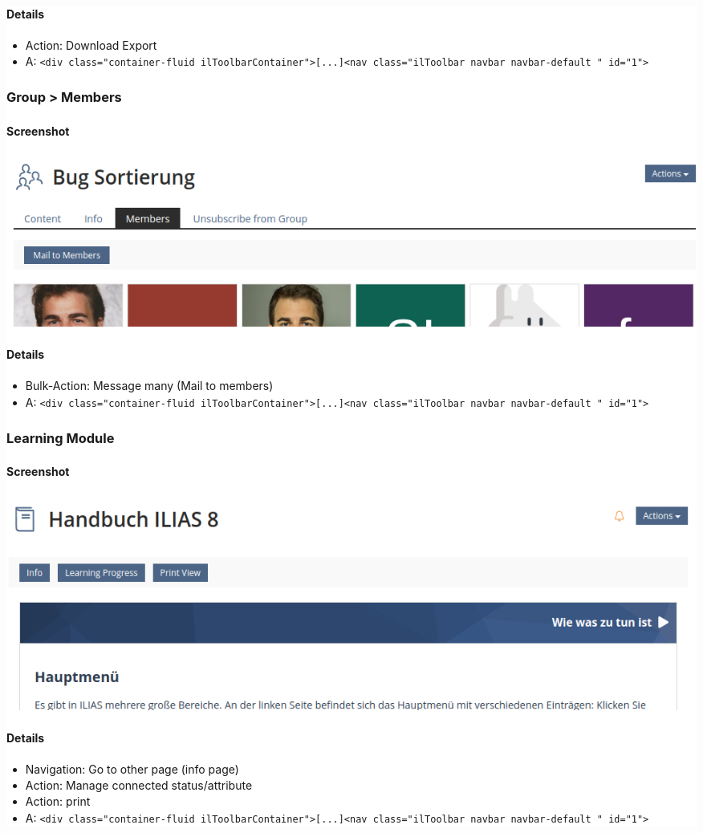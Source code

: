 #### Details

* Action: Download Export
* A: `<div class="container-fluid ilToolbarContainer">[...]<nav class="ilToolbar navbar navbar-default " id="1">`

### Group > Members

#### Screenshot

![](img/2023-04-05-12-03-02.png)

#### Details

* Bulk-Action: Message many (Mail to members)
* A: `<div class="container-fluid ilToolbarContainer">[...]<nav class="ilToolbar navbar navbar-default " id="1">`

### Learning Module

#### Screenshot

![](img/2023-04-11-10-50-58.png)

#### Details

* Navigation: Go to other page (info page)
* Action: Manage connected status/attribute
* Action: print
* A: `<div class="container-fluid ilToolbarContainer">[...]<nav class="ilToolbar navbar navbar-default " id="1">`
